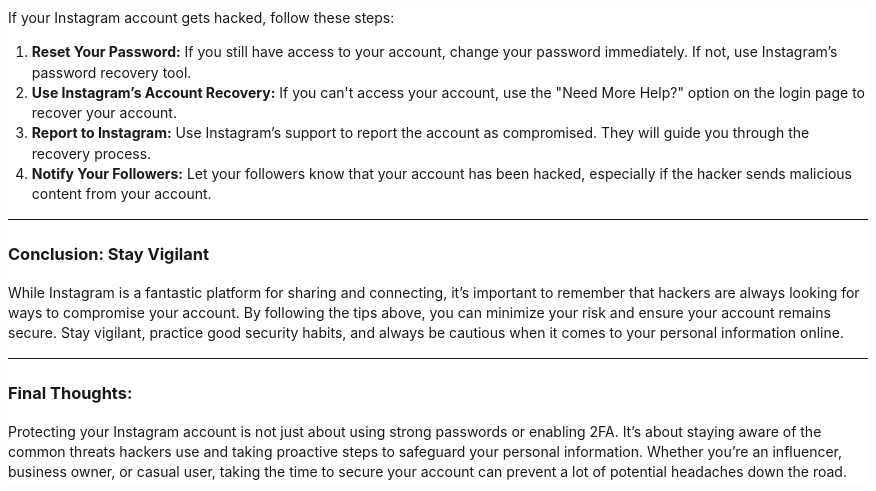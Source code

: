 If your Instagram account gets hacked, follow these steps:

1. **Reset Your Password:** If you still have access to your account, change your password immediately. If not, use Instagram’s password recovery tool.
2. **Use Instagram’s Account Recovery:** If you can't access your account, use the "Need More Help?" option on the login page to recover your account.
3. **Report to Instagram:** Use Instagram’s support to report the account as compromised. They will guide you through the recovery process.
4. **Notify Your Followers:** Let your followers know that your account has been hacked, especially if the hacker sends malicious content from your account.

---

### **Conclusion: Stay Vigilant**

While Instagram is a fantastic platform for sharing and connecting, it’s important to remember that hackers are always looking for ways to compromise your account. By following the tips above, you can minimize your risk and ensure your account remains secure. Stay vigilant, practice good security habits, and always be cautious when it comes to your personal information online.

---

### **Final Thoughts:**
Protecting your Instagram account is not just about using strong passwords or enabling 2FA. It’s about staying aware of the common threats hackers use and taking proactive steps to safeguard your personal information. Whether you’re an influencer, business owner, or casual user, taking the time to secure your account can prevent a lot of potential headaches down the road.
